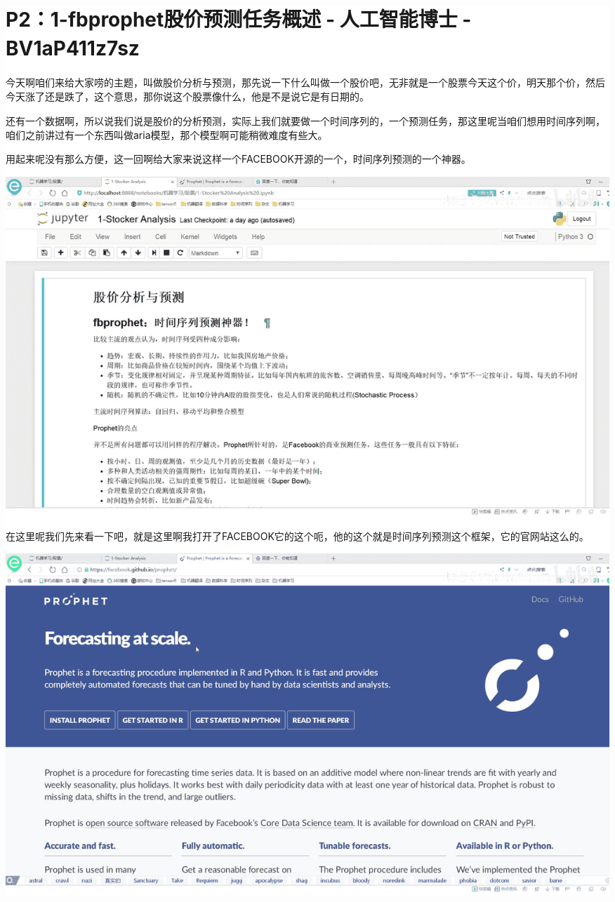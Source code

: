 # P2：1-fbprophet股价预测任务概述 - 人工智能博士 - BV1aP411z7sz

今天啊咱们来给大家唠的主题，叫做股价分析与预测，那先说一下什么叫做一个股价吧，无非就是一个股票今天这个价，明天那个价，然后今天涨了还是跌了，这个意思，那你说这个股票像什么，他是不是说它是有日期的。

还有一个数据啊，所以说我们说是股价的分析预测，实际上我们就要做一个时间序列的，一个预测任务，那这里呢当咱们想用时间序列啊，咱们之前讲过有一个东西叫做aria模型，那个模型啊可能稍微难度有些大。

用起来呢没有那么方便，这一回啊给大家来说这样一个FACEBOOK开源的一个，时间序列预测的一个神器。

![](img/086b75636796e5abdc2a018160127e6a_1.png)

在这里呢我们先来看一下吧，就是这里啊我打开了FACEBOOK它的这个呃，他的这个就是时间序列预测这个框架，它的官网站这么的。



![](img/086b75636796e5abdc2a018160127e6a_3.png)
